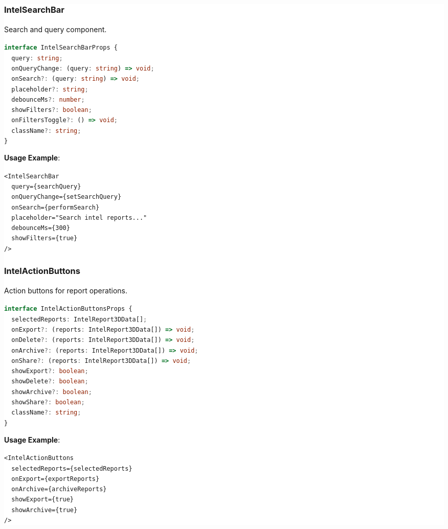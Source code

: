 ### IntelSearchBar

Search and query component.

```typescript
interface IntelSearchBarProps {
  query: string;
  onQueryChange: (query: string) => void;
  onSearch?: (query: string) => void;
  placeholder?: string;
  debounceMs?: number;
  showFilters?: boolean;
  onFiltersToggle?: () => void;
  className?: string;
}
```

**Usage Example**:
```tsx
<IntelSearchBar
  query={searchQuery}
  onQueryChange={setSearchQuery}
  onSearch={performSearch}
  placeholder="Search intel reports..."
  debounceMs={300}
  showFilters={true}
/>
```

### IntelActionButtons

Action buttons for report operations.

```typescript
interface IntelActionButtonsProps {
  selectedReports: IntelReport3DData[];
  onExport?: (reports: IntelReport3DData[]) => void;
  onDelete?: (reports: IntelReport3DData[]) => void;
  onArchive?: (reports: IntelReport3DData[]) => void;
  onShare?: (reports: IntelReport3DData[]) => void;
  showExport?: boolean;
  showDelete?: boolean;
  showArchive?: boolean;
  showShare?: boolean;
  className?: string;
}
```

**Usage Example**:
```tsx
<IntelActionButtons
  selectedReports={selectedReports}
  onExport={exportReports}
  onArchive={archiveReports}
  showExport={true}
  showArchive={true}
/>
```
